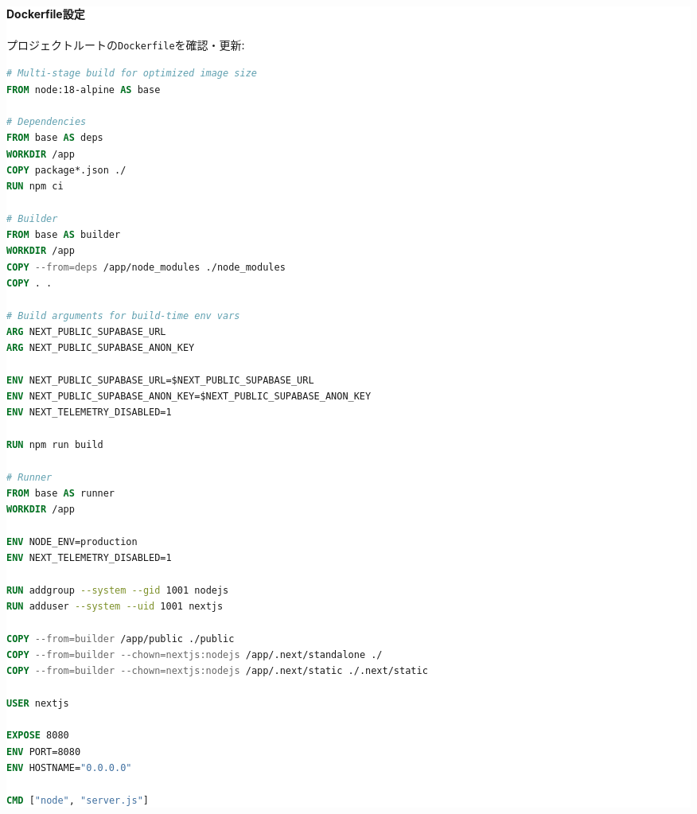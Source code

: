 #### Dockerfile設定

プロジェクトルートの`Dockerfile`を確認・更新:

```dockerfile
# Multi-stage build for optimized image size
FROM node:18-alpine AS base

# Dependencies
FROM base AS deps
WORKDIR /app
COPY package*.json ./
RUN npm ci

# Builder
FROM base AS builder
WORKDIR /app
COPY --from=deps /app/node_modules ./node_modules
COPY . .

# Build arguments for build-time env vars
ARG NEXT_PUBLIC_SUPABASE_URL
ARG NEXT_PUBLIC_SUPABASE_ANON_KEY

ENV NEXT_PUBLIC_SUPABASE_URL=$NEXT_PUBLIC_SUPABASE_URL
ENV NEXT_PUBLIC_SUPABASE_ANON_KEY=$NEXT_PUBLIC_SUPABASE_ANON_KEY
ENV NEXT_TELEMETRY_DISABLED=1

RUN npm run build

# Runner
FROM base AS runner
WORKDIR /app

ENV NODE_ENV=production
ENV NEXT_TELEMETRY_DISABLED=1

RUN addgroup --system --gid 1001 nodejs
RUN adduser --system --uid 1001 nextjs

COPY --from=builder /app/public ./public
COPY --from=builder --chown=nextjs:nodejs /app/.next/standalone ./
COPY --from=builder --chown=nextjs:nodejs /app/.next/static ./.next/static

USER nextjs

EXPOSE 8080
ENV PORT=8080
ENV HOSTNAME="0.0.0.0"

CMD ["node", "server.js"]
```
